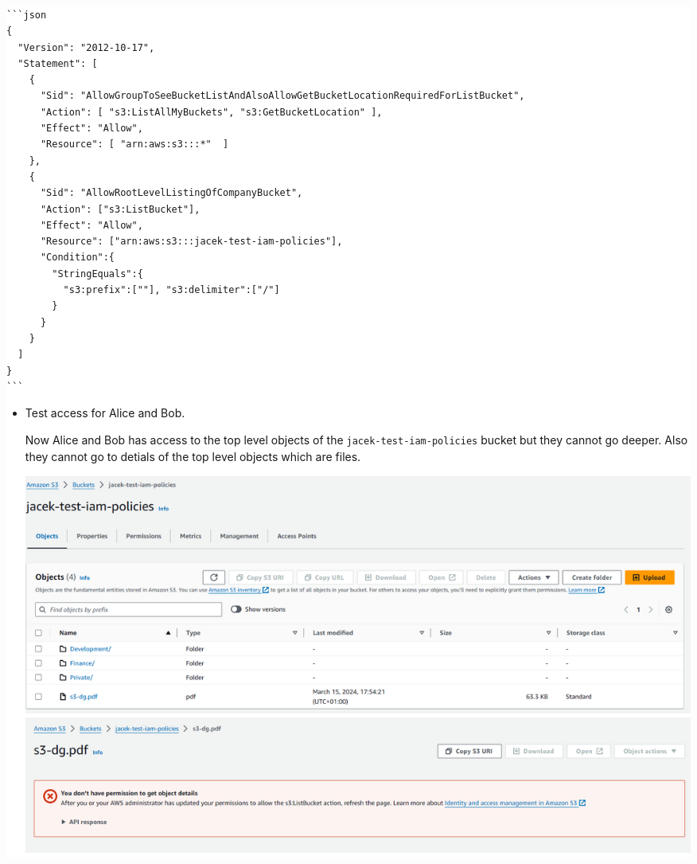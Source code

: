     ```json
    {
      "Version": "2012-10-17",
      "Statement": [
        {
          "Sid": "AllowGroupToSeeBucketListAndAlsoAllowGetBucketLocationRequiredForListBucket",
          "Action": [ "s3:ListAllMyBuckets", "s3:GetBucketLocation" ],
          "Effect": "Allow",
          "Resource": [ "arn:aws:s3:::*"  ]
        },
        {
          "Sid": "AllowRootLevelListingOfCompanyBucket",
          "Action": ["s3:ListBucket"],
          "Effect": "Allow",
          "Resource": ["arn:aws:s3:::jacek-test-iam-policies"],
          "Condition":{ 
            "StringEquals":{
              "s3:prefix":[""], "s3:delimiter":["/"]
            }
          }
        }
      ] 
    }
    ```
  * Test access for Alice and Bob.

    Now Alice and Bob has access to the top level objects of the `jacek-test-iam-policies` bucket but they cannot go deeper.
    Also they cannot go to detials of the top level objects which are files.

    ![015-s3-iam-policies.png](./images/015-s3-iam-policies.png)
    ![016-s3-iam-policies.png](./images/016-s3-iam-policies.png)
